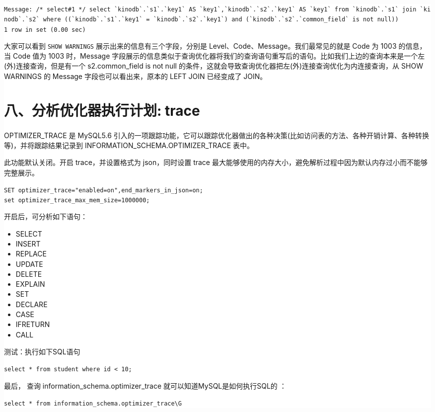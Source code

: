 ```mysql
Message: /* select#1 */ select `kinodb`.`s1`.`key1` AS `key1`,`kinodb`.`s2`.`key1` AS `key1` from `kinodb`.`s1` join `kinodb`.`s2` where ((`kinodb`.`s1`.`key1` = `kinodb`.`s2`.`key1`) and (`kinodb`.`s2`.`common_field` is not null))
1 row in set (0.00 sec)
```
大家可以看到 `SHOW WARNINGS` 展示出来的信息有三个字段，分别是 Level、Code、Message。我们最常见的就是 Code 为 1003 的信息，当 Code 值为 1003 时，Message 字段展示的信息类似于查询优化器将我们的查询语句重写后的语句。比如我们上边的查询本来是一个左(外)连接查询，但是有一个 s2.common_field is not null 的条件，这就会导致查询优化器把左(外)连接查询优化为内连接查询，从 SHOW WARNINGS 的 Message 字段也可以看出来，原本的 LEFT JOIN 已经变成了 JOIN。


# 八、分析优化器执行计划: trace
OPTIMIZER_TRACE 是 MySQL5.6 引入的一项跟踪功能，它可以跟踪优化器做出的各种决策(比如访问表的方法、各种开销计算、各种转换等)，并将跟踪结果记录到 INFORMATION_SCHEMA.OPTIMIZER_TRACE 表中。

此功能默认关闭。开启 trace，并设置格式为 json，同时设置 trace 最大能够使用的内存大小，避免解析过程中因为默认内存过小而不能够完整展示。
```mysql
SET optimizer_trace="enabled=on",end_markers_in_json=on; 
set optimizer_trace_max_mem_size=1000000;
```
开启后，可分析如下语句：
- SELECT
- INSERT
- REPLACE
- UPDATE
- DELETE
- EXPLAIN
- SET
- DECLARE
- CASE
- IFRETURN
- CALL

测试：执行如下SQL语句
```mysql
select * from student where id < 10;
```
最后， 查询 information_schema.optimizer_trace 就可以知道MySQL是如何执行SQL的 ：
```mysql
select * from information_schema.optimizer_trace\G
```
